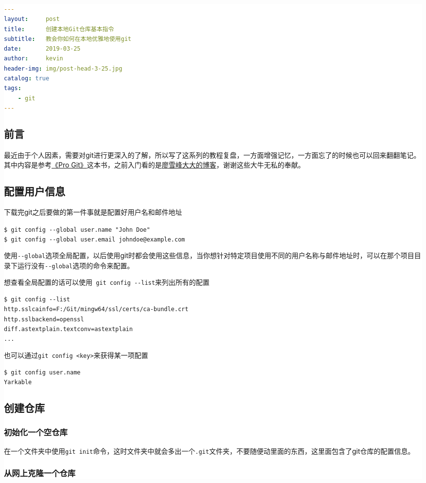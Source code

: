 ```yaml
---
layout:     post
title:      创建本地Git仓库基本指令
subtitle:   教会你如何在本地优雅地使用git
date:       2019-03-25
author:     kevin
header-img: img/post-head-3-25.jpg
catalog: true
tags:
    - git
---
```


## 前言

最近由于个人因素，需要对git进行更深入的了解，所以写了这系列的教程复盘，一方面增强记忆，一方面忘了的时候也可以回来翻翻笔记。其中内容是参考[《Pro Git》](https://git-scm.com/book/zh/v2)这本书，之前入门看的是[廖雪峰大大的博客](https://www.liaoxuefeng.com/wiki/0013739516305929606dd18361248578c67b8067c8c017b000)，谢谢这些大牛无私的奉献。

## 配置用户信息

下载完git之后要做的第一件事就是配置好用户名和邮件地址
```git
$ git config --global user.name "John Doe"
$ git config --global user.email johndoe@example.com
```
使用`--global`选项全局配置，以后使用git时都会使用这些信息，当你想针对特定项目使用不同的用户名称与邮件地址时，可以在那个项目目录下运行没有`--global`选项的命令来配置。

想查看全局配置的话可以使用` git config --list`来列出所有的配置

```git
$ git config --list
http.sslcainfo=F:/Git/mingw64/ssl/certs/ca-bundle.crt
http.sslbackend=openssl
diff.astextplain.textconv=astextplain
...
```

也可以通过`git config <key>`来获得某一项配置

```git
$ git config user.name
Yarkable
```

## 创建仓库

### 初始化一个空仓库

在一个文件夹中使用`git init`命令，这时文件夹中就会多出一个`.git`文件夹，不要随便动里面的东西，这里面包含了git仓库的配置信息。

### 从网上克隆一个仓库
